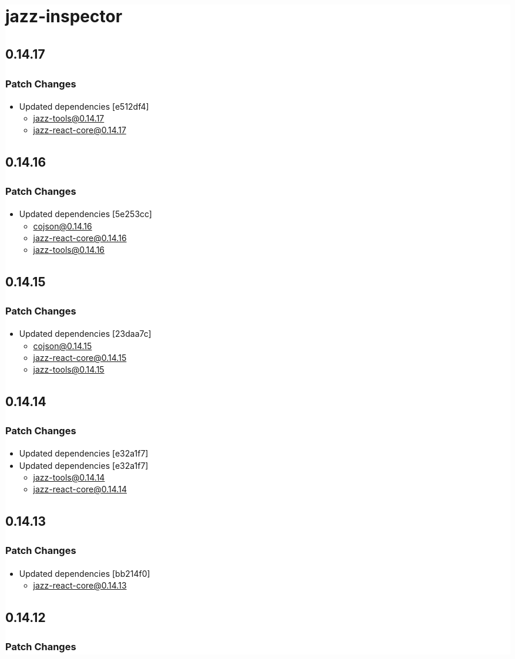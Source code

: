 # jazz-inspector

## 0.14.17

### Patch Changes

- Updated dependencies [e512df4]
  - jazz-tools@0.14.17
  - jazz-react-core@0.14.17

## 0.14.16

### Patch Changes

- Updated dependencies [5e253cc]
  - cojson@0.14.16
  - jazz-react-core@0.14.16
  - jazz-tools@0.14.16

## 0.14.15

### Patch Changes

- Updated dependencies [23daa7c]
  - cojson@0.14.15
  - jazz-react-core@0.14.15
  - jazz-tools@0.14.15

## 0.14.14

### Patch Changes

- Updated dependencies [e32a1f7]
- Updated dependencies [e32a1f7]
  - jazz-tools@0.14.14
  - jazz-react-core@0.14.14

## 0.14.13

### Patch Changes

- Updated dependencies [bb214f0]
  - jazz-react-core@0.14.13

## 0.14.12

### Patch Changes
